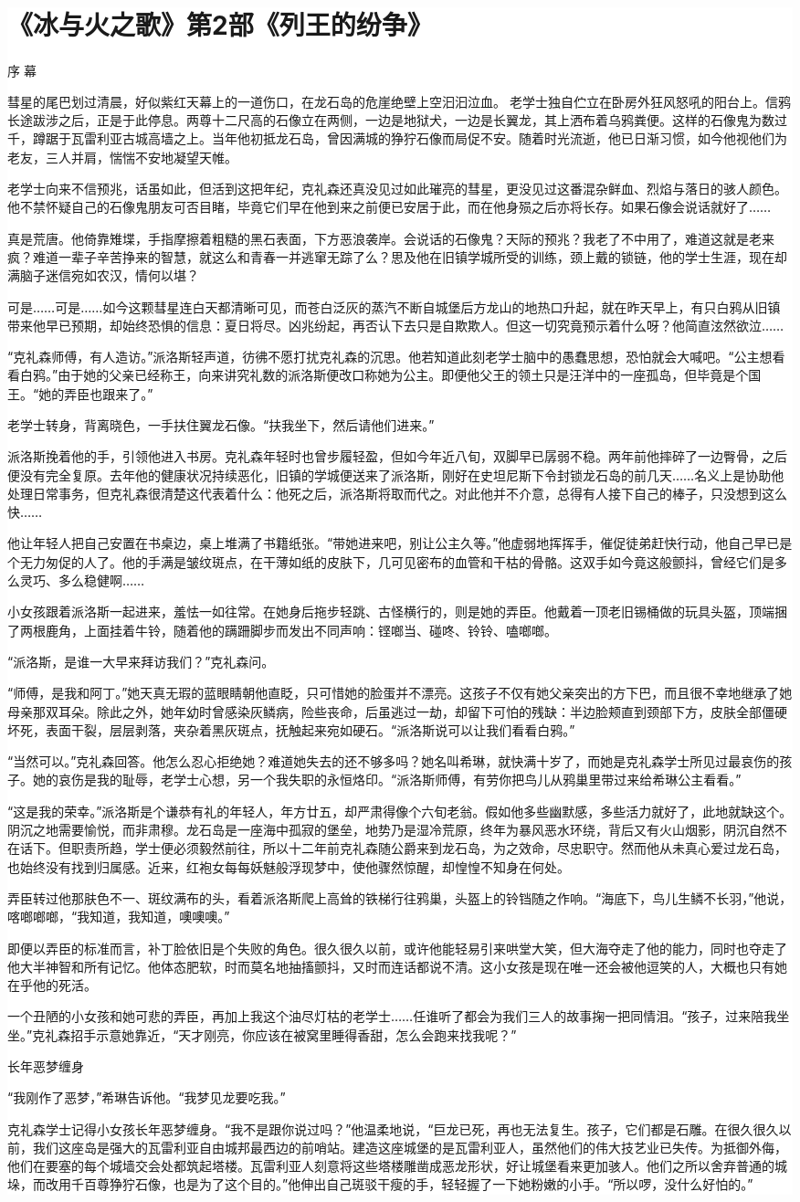
# 《冰与火之歌》第2部《列王的纷争》


序 幕

 彗星的尾巴划过清晨，好似紫红天幕上的一道伤口，在龙石岛的危崖绝壁上空汩汩泣血。
老学士独自伫立在卧房外狂风怒吼的阳台上。信鸦长途跋涉之后，正是于此停息。两尊十二尺高的石像立在两侧，一边是地狱犬，一边是长翼龙，其上洒布着乌鸦粪便。这样的石像鬼为数过千，蹲踞于瓦雷利亚古城高墙之上。当年他初抵龙石岛，曾因满城的狰狞石像而局促不安。随着时光流逝，他已日渐习惯，如今他视他们为老友，三人并肩，惴惴不安地凝望天帷。

老学士向来不信预兆，话虽如此，但活到这把年纪，克礼森还真没见过如此璀亮的彗星，更没见过这番混杂鲜血、烈焰与落日的骇人颜色。他不禁怀疑自己的石像鬼朋友可否目睹，毕竟它们早在他到来之前便已安居于此，而在他身殒之后亦将长存。如果石像会说话就好了……

真是荒唐。他倚靠雉堞，手指摩擦着粗糙的黑石表面，下方恶浪袭岸。会说话的石像鬼？天际的预兆？我老了不中用了，难道这就是老来疯？难道一辈子辛苦挣来的智慧，就这么和青春一并逃窜无踪了么？思及他在旧镇学城所受的训练，颈上戴的锁链，他的学士生涯，现在却满脑子迷信宛如农汉，情何以堪？

可是……可是……如今这颗彗星连白天都清晰可见，而苍白泛灰的蒸汽不断自城堡后方龙山的地热口升起，就在昨天早上，有只白鸦从旧镇带来他早已预期，却始终恐惧的信息：夏日将尽。凶兆纷起，再否认下去只是自欺欺人。但这一切究竟预示着什么呀？他简直泫然欲泣……

“克礼森师傅，有人造访。”派洛斯轻声道，彷彿不愿打扰克礼森的沉思。他若知道此刻老学士脑中的愚蠢思想，恐怕就会大喊吧。“公主想看看白鸦。”由于她的父亲已经称王，向来讲究礼数的派洛斯便改口称她为公主。即便他父王的领土只是汪洋中的一座孤岛，但毕竟是个国王。“她的弄臣也跟来了。”

老学士转身，背离晓色，一手扶住翼龙石像。“扶我坐下，然后请他们进来。”

派洛斯挽着他的手，引领他进入书房。克礼森年轻时也曾步履轻盈，但如今年近八旬，双脚早已孱弱不稳。两年前他摔碎了一边臀骨，之后便没有完全复原。去年他的健康状况持续恶化，旧镇的学城便送来了派洛斯，刚好在史坦尼斯下令封锁龙石岛的前几天……名义上是协助他处理日常事务，但克礼森很清楚这代表着什么：他死之后，派洛斯将取而代之。对此他并不介意，总得有人接下自己的棒子，只没想到这么快……

他让年轻人把自己安置在书桌边，桌上堆满了书籍纸张。“带她进来吧，别让公主久等。”他虚弱地挥挥手，催促徒弟赶快行动，他自己早已是个无力匆促的人了。他的手满是皱纹斑点，在干薄如纸的皮肤下，几可见密布的血管和干枯的骨骼。这双手如今竟这般颤抖，曾经它们是多么灵巧、多么稳健啊……

小女孩跟着派洛斯一起进来，羞怯一如往常。在她身后拖步轻跳、古怪横行的，则是她的弄臣。他戴着一顶老旧锡桶做的玩具头盔，顶端捆了两根鹿角，上面挂着牛铃，随着他的蹒跚脚步而发出不同声响：铿啷当、碰咚、铃铃、嗑啷啷。

“派洛斯，是谁一大早来拜访我们？”克礼森问。

“师傅，是我和阿丁。”她天真无瑕的蓝眼睛朝他直眨，只可惜她的脸蛋并不漂亮。这孩子不仅有她父亲突出的方下巴，而且很不幸地继承了她母亲那双耳朵。除此之外，她年幼时曾感染灰鳞病，险些丧命，后虽逃过一劫，却留下可怕的残缺：半边脸颊直到颈部下方，皮肤全部僵硬坏死，表面干裂，层层剥落，夹杂着黑灰斑点，抚触起来宛如硬石。“派洛斯说可以让我们看看白鸦。”

“当然可以。”克礼森回答。他怎么忍心拒绝她？难道她失去的还不够多吗？她名叫希琳，就快满十岁了，而她是克礼森学士所见过最哀伤的孩子。她的哀伤是我的耻辱，老学士心想，另一个我失职的永恒烙印。“派洛斯师傅，有劳你把鸟儿从鸦巢里带过来给希琳公主看看。”

“这是我的荣幸。”派洛斯是个谦恭有礼的年轻人，年方廿五，却严肃得像个六旬老翁。假如他多些幽默感，多些活力就好了，此地就缺这个。阴沉之地需要愉悦，而非肃穆。龙石岛是一座海中孤寂的堡垒，地势乃是湿冷荒原，终年为暴风恶水环绕，背后又有火山烟影，阴沉自然不在话下。但职责所趋，学士便必须毅然前往，所以十二年前克礼森随公爵来到龙石岛，为之效命，尽忠职守。然而他从未真心爱过龙石岛，也始终没有找到归属感。近来，红袍女每每妖魅般浮现梦中，使他骤然惊醒，却惶惶不知身在何处。

弄臣转过他那肤色不一、斑纹满布的头，看着派洛斯爬上高耸的铁梯行往鸦巢，头盔上的铃铛随之作响。“海底下，鸟儿生鳞不长羽，”他说，喀啷啷啷，“我知道，我知道，噢噢噢。”

即便以弄臣的标准而言，补丁脸依旧是个失败的角色。很久很久以前，或许他能轻易引来哄堂大笑，但大海夺走了他的能力，同时也夺走了他大半神智和所有记忆。他体态肥软，时而莫名地抽搐颤抖，又时而连话都说不清。这小女孩是现在唯一还会被他逗笑的人，大概也只有她在乎他的死活。

一个丑陋的小女孩和她可悲的弄臣，再加上我这个油尽灯枯的老学士……任谁听了都会为我们三人的故事掬一把同情泪。“孩子，过来陪我坐坐。”克礼森招手示意她靠近，“天才刚亮，你应该在被窝里睡得香甜，怎么会跑来找我呢？”

长年恶梦缠身

“我刚作了恶梦，”希琳告诉他。“我梦见龙要吃我。”

克礼森学士记得小女孩长年恶梦缠身。“我不是跟你说过吗？”他温柔地说，“巨龙已死，再也无法复生。孩子，它们都是石雕。在很久很久以前，我们这座岛是强大的瓦雷利亚自由城邦最西边的前哨站。建造这座城堡的是瓦雷利亚人，虽然他们的伟大技艺业已失传。为抵御外侮，他们在要塞的每个城墙交会处都筑起塔楼。瓦雷利亚人刻意将这些塔楼雕凿成恶龙形状，好让城堡看来更加骇人。他们之所以舍弃普通的城垛，而改用千百尊狰狞石像，也是为了这个目的。”他伸出自己斑驳干瘦的手，轻轻握了一下她粉嫩的小手。“所以啰，没什么好怕的。”
